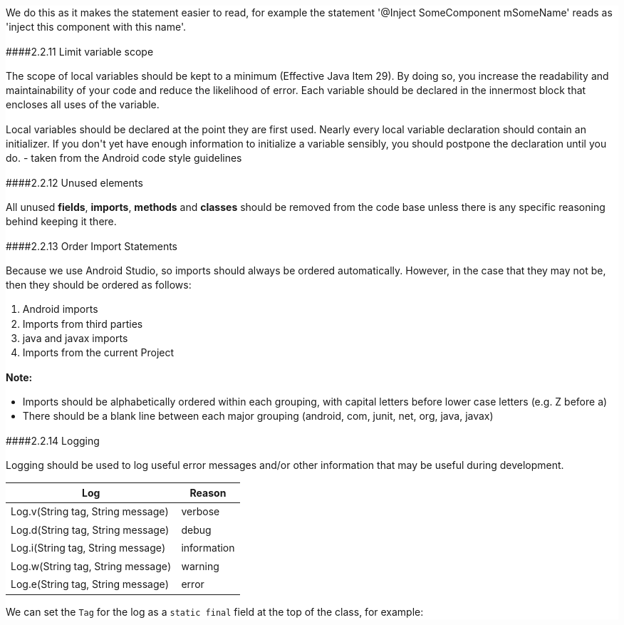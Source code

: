     
We do this as it makes the statement easier to read, for example the statement '@Inject SomeComponent mSomeName' reads as 'inject this component with this name'.

####2.2.11 Limit variable scope

The scope of local variables should be kept to a minimum (Effective Java Item 29). By doing so, you increase the readability and maintainability of your code and reduce the likelihood of error. Each variable should be declared in the innermost block that encloses all uses of the variable.

Local variables should be declared at the point they are first used. Nearly every local variable declaration should contain an initializer. If you don't yet have enough information to initialize a variable sensibly, you should postpone the declaration until you do. - taken from the Android code style guidelines


####2.2.12 Unused elements

All unused **fields**, **imports**, **methods** and **classes** should be removed from the code base unless there is any specific reasoning behind keeping it there.

####2.2.13 Order Import Statements

Because we use Android Studio, so imports should always be ordered automatically. However, in the case that they may not be, then they should be ordered as follows:


1. Android imports
2. Imports from third parties
3. java and javax imports
4. Imports from the current Project

**Note:**

- Imports should be alphabetically ordered within each grouping, with capital letters before lower case letters (e.g. Z before a)
- There should be a blank line between each major grouping (android, com, junit, net, org, java, javax)

####2.2.14 Logging

Logging should be used to log useful error messages and/or other information that may be useful during development. 


| Log                               | Reason      |
|-----------------------------------|-------------|
| Log.v(String tag, String message) | verbose     |
| Log.d(String tag, String message) | debug       |
| Log.i(String tag, String message) | information |
| Log.w(String tag, String message) | warning     |
| Log.e(String tag, String message) | error       |


We can set the `Tag` for the log as a `static final` field at the top of the class, for example:

